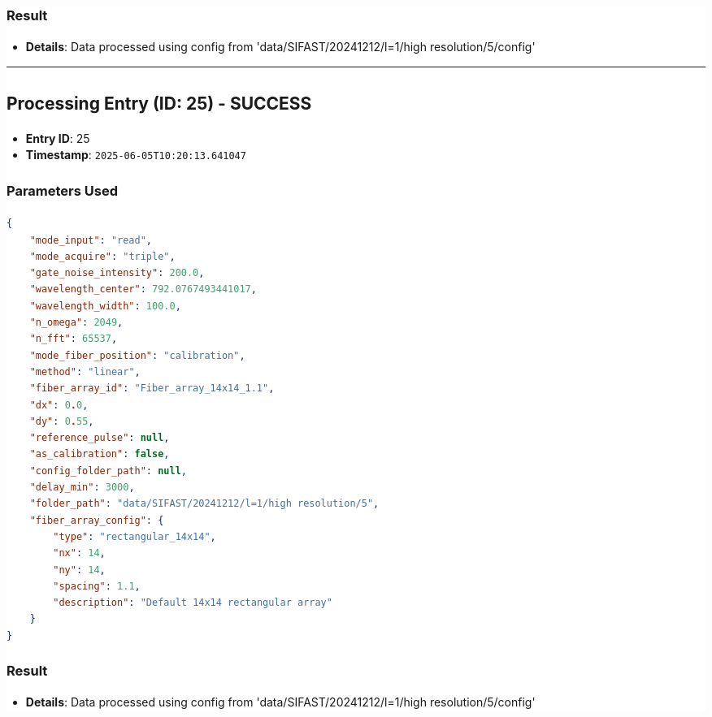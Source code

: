 ### Result
- **Details**: Data processed using config from 'data/SIFAST/20241212/l=1/high resolution/5/config'

---
## Processing Entry (ID: 25) - SUCCESS

- **Entry ID**: 25
- **Timestamp**: `2025-06-05T10:20:13.641047`

### Parameters Used
```json
{
    "mode_input": "read",
    "mode_acquire": "triple",
    "gate_noise_intensity": 200.0,
    "wavelength_center": 792.0767493441017,
    "wavelength_width": 100.0,
    "n_omega": 2049,
    "n_fft": 65537,
    "mode_fiber_position": "calibration",
    "method": "linear",
    "fiber_array_id": "Fiber_array_14x14_1.1",
    "dx": 0.0,
    "dy": 0.55,
    "reference_pulse": null,
    "as_calibration": false,
    "config_folder_path": null,
    "delay_min": 3000,
    "folder_path": "data/SIFAST/20241212/l=1/high resolution/5",
    "fiber_array_config": {
        "type": "rectangular_14x14",
        "nx": 14,
        "ny": 14,
        "spacing": 1.1,
        "description": "Default 14x14 rectangular array"
    }
}
```

### Result
- **Details**: Data processed using config from 'data/SIFAST/20241212/l=1/high resolution/5/config'
